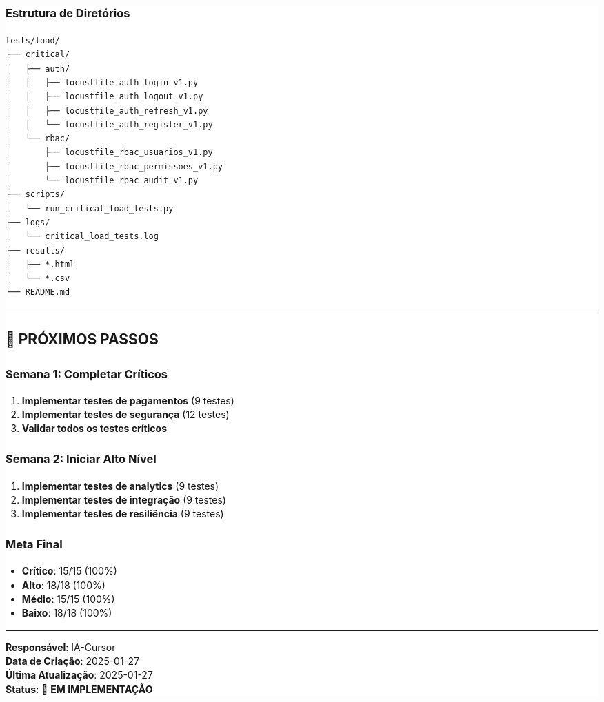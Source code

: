 ### **Estrutura de Diretórios**
```
tests/load/
├── critical/
│   ├── auth/
│   │   ├── locustfile_auth_login_v1.py
│   │   ├── locustfile_auth_logout_v1.py
│   │   ├── locustfile_auth_refresh_v1.py
│   │   └── locustfile_auth_register_v1.py
│   └── rbac/
│       ├── locustfile_rbac_usuarios_v1.py
│       ├── locustfile_rbac_permissoes_v1.py
│       └── locustfile_rbac_audit_v1.py
├── scripts/
│   └── run_critical_load_tests.py
├── logs/
│   └── critical_load_tests.log
├── results/
│   ├── *.html
│   └── *.csv
└── README.md
```

---

## 🎯 **PRÓXIMOS PASSOS**

### **Semana 1: Completar Críticos**
1. **Implementar testes de pagamentos** (9 testes)
2. **Implementar testes de segurança** (12 testes)
3. **Validar todos os testes críticos**

### **Semana 2: Iniciar Alto Nível**
1. **Implementar testes de analytics** (9 testes)
2. **Implementar testes de integração** (9 testes)
3. **Implementar testes de resiliência** (9 testes)

### **Meta Final**
- **Crítico**: 15/15 (100%)
- **Alto**: 18/18 (100%)
- **Médio**: 15/15 (100%)
- **Baixo**: 18/18 (100%)

---

**Responsável**: IA-Cursor  
**Data de Criação**: 2025-01-27  
**Última Atualização**: 2025-01-27  
**Status**: 🚀 **EM IMPLEMENTAÇÃO** 